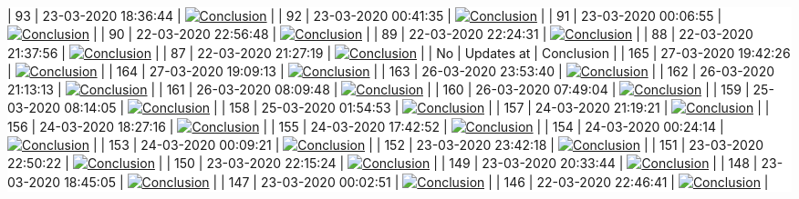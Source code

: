 | 93  | 23-03-2020 18:36:44 | [![Conclusion](https://img.shields.io/badge/build-pass-brightgreen)](https://github.com/e2e-boilerplate/cypress-es-modules-chai-expect/actions/runs/61792964)                        |
| 92  | 23-03-2020 00:41:35 | [![Conclusion](https://img.shields.io/badge/build-pass-brightgreen)](https://github.com/e2e-boilerplate/cypress-es-modules-chai-expect/actions/runs/61168550)                        |
| 91  | 23-03-2020 00:06:55 | [![Conclusion](https://img.shields.io/badge/build-pass-brightgreen)](https://github.com/e2e-boilerplate/cypress-es-modules-chai-expect/actions/runs/61150983)                        |
| 90  | 22-03-2020 22:56:48 | [![Conclusion](https://img.shields.io/badge/build-pass-brightgreen)](https://github.com/e2e-boilerplate/cypress-es-modules-chai-expect/actions/runs/61122121)                        |
| 89  | 22-03-2020 22:24:31 | [![Conclusion](https://img.shields.io/badge/build-pass-brightgreen)](https://github.com/e2e-boilerplate/cypress-es-modules-chai-expect/actions/runs/61117454)                        |
| 88  | 22-03-2020 21:37:56 | [![Conclusion](https://img.shields.io/badge/build-pass-brightgreen)](https://github.com/e2e-boilerplate/cypress-es-modules-chai-expect/actions/runs/61098561)                        |
| 87  | 22-03-2020 21:27:19 | [![Conclusion](https://img.shields.io/badge/build-pass-brightgreen)](https://github.com/e2e-boilerplate/cypress-es-modules-chai-expect/actions/runs/61095410)                        |
| No  | Updates at          | Conclusion                                                                                                                                                                           |
| 165 | 27-03-2020 19:42:26 | [![Conclusion](https://img.shields.io/badge/build-pass-brightgreen)](https://github.com/e2e-boilerplate/cypress-es-modules-chai-should/actions/runs/64985210)                        |
| 164 | 27-03-2020 19:09:13 | [![Conclusion](https://img.shields.io/badge/build-pass-brightgreen)](https://github.com/e2e-boilerplate/cypress-es-modules-chai-should/actions/runs/64974136)                        |
| 163 | 26-03-2020 23:53:40 | [![Conclusion](https://img.shields.io/badge/build-pass-brightgreen)](https://github.com/e2e-boilerplate/cypress-es-modules-chai-should/actions/runs/64316344)                        |
| 162 | 26-03-2020 21:13:13 | [![Conclusion](https://img.shields.io/badge/build-pass-brightgreen)](https://github.com/e2e-boilerplate/cypress-es-modules-chai-should/actions/runs/64253171)                        |
| 161 | 26-03-2020 08:09:48 | [![Conclusion](https://img.shields.io/badge/build-pass-brightgreen)](https://github.com/e2e-boilerplate/cypress-es-modules-chai-should/actions/runs/63768404)                        |
| 160 | 26-03-2020 07:49:04 | [![Conclusion](https://img.shields.io/badge/build-pass-brightgreen)](https://github.com/e2e-boilerplate/cypress-es-modules-chai-should/actions/runs/63750933)                        |
| 159 | 25-03-2020 08:14:05 | [![Conclusion](https://img.shields.io/badge/build-pass-brightgreen)](https://github.com/e2e-boilerplate/cypress-es-modules-chai-should/actions/runs/62974161)                        |
| 158 | 25-03-2020 01:54:53 | [![Conclusion](https://img.shields.io/badge/build-pass-brightgreen)](https://github.com/e2e-boilerplate/cypress-es-modules-chai-should/actions/runs/62767260)                        |
| 157 | 24-03-2020 21:19:21 | [![Conclusion](https://img.shields.io/badge/build-pass-brightgreen)](https://github.com/e2e-boilerplate/cypress-es-modules-chai-should/actions/runs/62659566)                        |
| 156 | 24-03-2020 18:27:16 | [![Conclusion](https://img.shields.io/badge/build-pass-brightgreen)](https://github.com/e2e-boilerplate/cypress-es-modules-chai-should/actions/runs/62573044)                        |
| 155 | 24-03-2020 17:42:52 | [![Conclusion](https://img.shields.io/badge/build-pass-brightgreen)](https://github.com/e2e-boilerplate/cypress-es-modules-chai-should/actions/runs/62548455)                        |
| 154 | 24-03-2020 00:24:14 | [![Conclusion](https://img.shields.io/badge/build-pass-brightgreen)](https://github.com/e2e-boilerplate/cypress-es-modules-chai-should/actions/runs/61951887)                        |
| 153 | 24-03-2020 00:09:21 | [![Conclusion](https://img.shields.io/badge/build-pass-brightgreen)](https://github.com/e2e-boilerplate/cypress-es-modules-chai-should/actions/runs/61947690)                        |
| 152 | 23-03-2020 23:42:18 | [![Conclusion](https://img.shields.io/badge/build-pass-brightgreen)](https://github.com/e2e-boilerplate/cypress-es-modules-chai-should/actions/runs/61932712)                        |
| 151 | 23-03-2020 22:50:22 | [![Conclusion](https://img.shields.io/badge/build-pass-brightgreen)](https://github.com/e2e-boilerplate/cypress-es-modules-chai-should/actions/runs/61911139)                        |
| 150 | 23-03-2020 22:15:24 | [![Conclusion](https://img.shields.io/badge/build-pass-brightgreen)](https://github.com/e2e-boilerplate/cypress-es-modules-chai-should/actions/runs/61899643)                        |
| 149 | 23-03-2020 20:33:44 | [![Conclusion](https://img.shields.io/badge/build-pass-brightgreen)](https://github.com/e2e-boilerplate/cypress-es-modules-chai-should/actions/runs/61856567)                        |
| 148 | 23-03-2020 18:45:05 | [![Conclusion](https://img.shields.io/badge/build-pass-brightgreen)](https://github.com/e2e-boilerplate/cypress-es-modules-chai-should/actions/runs/61796301)                        |
| 147 | 23-03-2020 00:02:51 | [![Conclusion](https://img.shields.io/badge/build-fail-red)](https://github.com/e2e-boilerplate/cypress-es-modules-chai-should/actions/runs/61150978)                                |
| 146 | 22-03-2020 22:46:41 | [![Conclusion](https://img.shields.io/badge/build-pass-brightgreen)](https://github.com/e2e-boilerplate/cypress-es-modules-chai-should/actions/runs/61122164)                        |